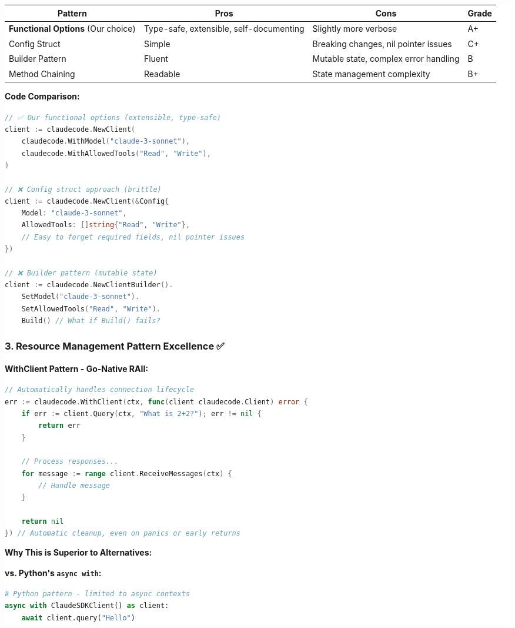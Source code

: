 | Pattern | Pros | Cons | Grade |
|---------|------|------|-------|
| **Functional Options** (Our choice) | Type-safe, extensible, self-documenting | Slightly more verbose | A+ |
| Config Struct | Simple | Breaking changes, nil pointer issues | C+ |
| Builder Pattern | Fluent | Mutable state, complex error handling | B |
| Method Chaining | Readable | State management complexity | B+ |

**Code Comparison:**
```go
// ✅ Our functional options (extensible, type-safe)
client := claudecode.NewClient(
    claudecode.WithModel("claude-3-sonnet"),
    claudecode.WithAllowedTools("Read", "Write"),
)

// ❌ Config struct approach (brittle)
client := claudecode.NewClient(&Config{
    Model: "claude-3-sonnet",
    AllowedTools: []string{"Read", "Write"},
    // Easy to forget required fields, nil pointer issues
})

// ❌ Builder pattern (mutable state)
client := claudecode.NewClientBuilder().
    SetModel("claude-3-sonnet").
    SetAllowedTools("Read", "Write").
    Build() // What if Build() fails?
```

### 3. Resource Management Pattern Excellence ✅

**WithClient Pattern - Go-Native RAII:**
```go
// Automatically handles connection lifecycle
err := claudecode.WithClient(ctx, func(client claudecode.Client) error {
    if err := client.Query(ctx, "What is 2+2?"); err != nil {
        return err
    }
    
    // Process responses...
    for message := range client.ReceiveMessages(ctx) {
        // Handle message
    }
    
    return nil
}) // Automatic cleanup, even on panics or early returns
```

**Why This is Superior to Alternatives:**

**vs. Python's `async with`:**
```python
# Python pattern - limited to async contexts
async with ClaudeSDKClient() as client:
    await client.query("Hello")
```
